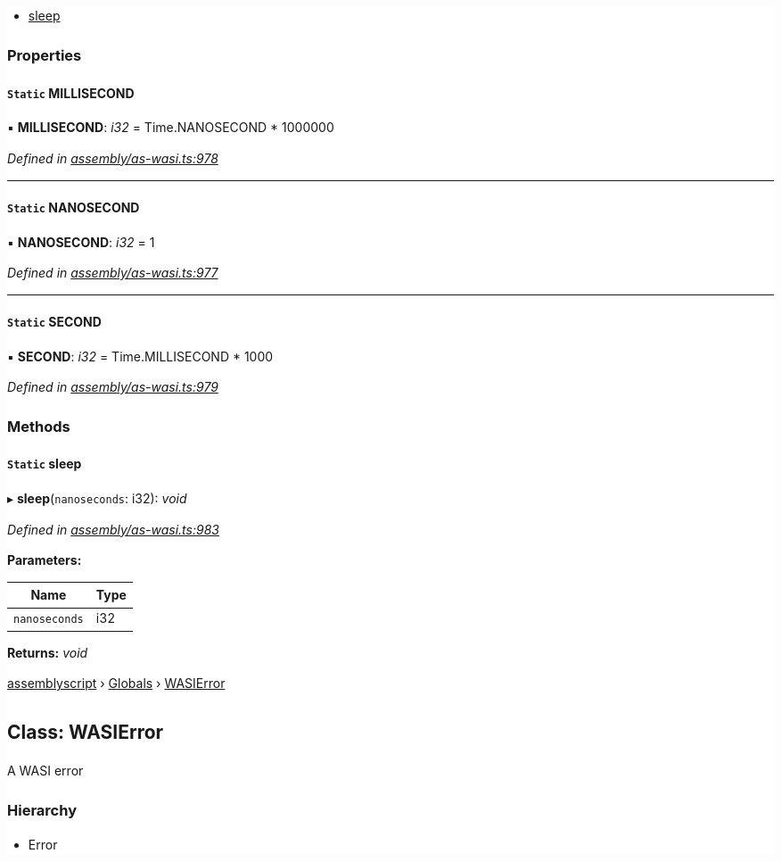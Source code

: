 * [sleep](#static-sleep)

### Properties

#### `Static` MILLISECOND

▪ **MILLISECOND**: *i32* = Time.NANOSECOND * 1000000

*Defined in [assembly/as-wasi.ts:978](https://github.com/torch2424/as-wasi/blob/5b6c28b/assembly/as-wasi.ts#L978)*

___

#### `Static` NANOSECOND

▪ **NANOSECOND**: *i32* = 1

*Defined in [assembly/as-wasi.ts:977](https://github.com/torch2424/as-wasi/blob/5b6c28b/assembly/as-wasi.ts#L977)*

___

#### `Static` SECOND

▪ **SECOND**: *i32* = Time.MILLISECOND * 1000

*Defined in [assembly/as-wasi.ts:979](https://github.com/torch2424/as-wasi/blob/5b6c28b/assembly/as-wasi.ts#L979)*

### Methods

#### `Static` sleep

▸ **sleep**(`nanoseconds`: i32): *void*

*Defined in [assembly/as-wasi.ts:983](https://github.com/torch2424/as-wasi/blob/5b6c28b/assembly/as-wasi.ts#L983)*

**Parameters:**

Name | Type |
------ | ------ |
`nanoseconds` | i32 |

**Returns:** *void*


<a name="classeswasierrormd"></a>

[assemblyscript](#readmemd) › [Globals](#globalsmd) › [WASIError](#classeswasierrormd)

## Class: WASIError

A WASI error

### Hierarchy

* Error
